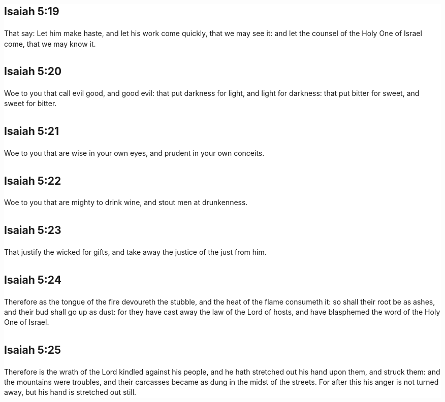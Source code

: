 <a id="orgebc81b0"></a>

## Isaiah 5:19

That say: Let him make haste, and let his work come quickly, that we may see it: and let the counsel of the Holy One of Israel come, that we may know it.


<a id="org46fa5eb"></a>

## Isaiah 5:20

Woe to you that call evil good, and good evil: that put darkness for light, and light for darkness: that put bitter for sweet, and sweet for bitter.


<a id="orgaff00fd"></a>

## Isaiah 5:21

Woe to you that are wise in your own eyes, and prudent in your own conceits.


<a id="org1f6be16"></a>

## Isaiah 5:22

Woe to you that are mighty to drink wine, and stout men at drunkenness.


<a id="org30d9f34"></a>

## Isaiah 5:23

That justify the wicked for gifts, and take away the justice of the just from him.


<a id="org86910be"></a>

## Isaiah 5:24

Therefore as the tongue of the fire devoureth the stubble, and the heat of the flame consumeth it: so shall their root be as ashes, and their bud shall go up as dust: for they have cast away the law of the Lord of hosts, and have blasphemed the word of the Holy One of Israel.


<a id="org4758453"></a>

## Isaiah 5:25

Therefore is the wrath of the Lord kindled against his people, and he hath stretched out his hand upon them, and struck them: and the mountains were troubles, and their carcasses became as dung in the midst of the streets. For after this his anger is not turned away, but his hand is stretched out still.

